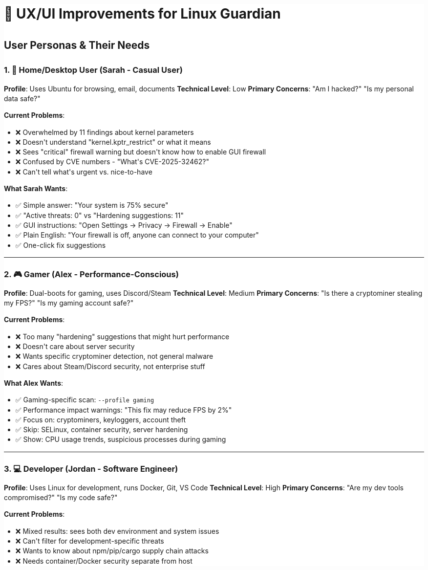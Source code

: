 # 🎨 UX/UI Improvements for Linux Guardian

## User Personas & Their Needs

### 1. 👤 Home/Desktop User (Sarah - Casual User)
**Profile**: Uses Ubuntu for browsing, email, documents
**Technical Level**: Low
**Primary Concerns**: "Am I hacked?" "Is my personal data safe?"

**Current Problems**:
- ❌ Overwhelmed by 11 findings about kernel parameters
- ❌ Doesn't understand "kernel.kptr_restrict" or what it means
- ❌ Sees "critical" firewall warning but doesn't know how to enable GUI firewall
- ❌ Confused by CVE numbers - "What's CVE-2025-32462?"
- ❌ Can't tell what's urgent vs. nice-to-have

**What Sarah Wants**:
- ✅ Simple answer: "Your system is 75% secure"
- ✅ "Active threats: 0" vs "Hardening suggestions: 11"
- ✅ GUI instructions: "Open Settings → Privacy → Firewall → Enable"
- ✅ Plain English: "Your firewall is off, anyone can connect to your computer"
- ✅ One-click fix suggestions

---

### 2. 🎮 Gamer (Alex - Performance-Conscious)
**Profile**: Dual-boots for gaming, uses Discord/Steam
**Technical Level**: Medium
**Primary Concerns**: "Is there a cryptominer stealing my FPS?" "Is my gaming account safe?"

**Current Problems**:
- ❌ Too many "hardening" suggestions that might hurt performance
- ❌ Doesn't care about server security
- ❌ Wants specific cryptominer detection, not general malware
- ❌ Cares about Steam/Discord security, not enterprise stuff

**What Alex Wants**:
- ✅ Gaming-specific scan: `--profile gaming`
- ✅ Performance impact warnings: "This fix may reduce FPS by 2%"
- ✅ Focus on: cryptominers, keyloggers, account theft
- ✅ Skip: SELinux, container security, server hardening
- ✅ Show: CPU usage trends, suspicious processes during gaming

---

### 3. 💻 Developer (Jordan - Software Engineer)
**Profile**: Uses Linux for development, runs Docker, Git, VS Code
**Technical Level**: High
**Primary Concerns**: "Are my dev tools compromised?" "Is my code safe?"

**Current Problems**:
- ❌ Mixed results: sees both dev environment and system issues
- ❌ Can't filter for development-specific threats
- ❌ Wants to know about npm/pip/cargo supply chain attacks
- ❌ Needs container/Docker security separate from host
